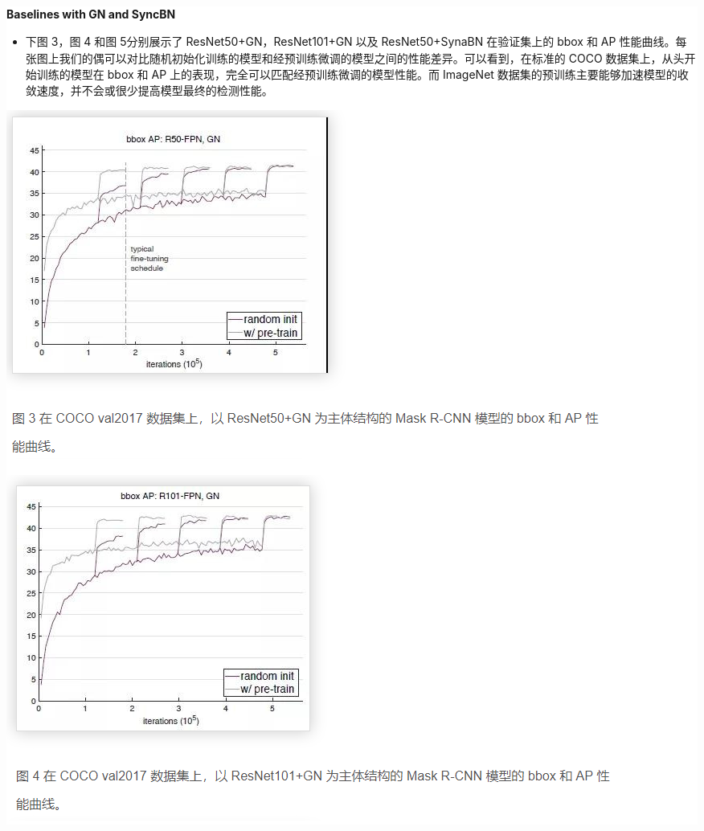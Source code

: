 **Baselines with GN and SyncBN**

* 下图 3，图 4 和图 5分别展示了 ResNet50+GN，ResNet101+GN 以及 ResNet50+SynaBN 在验证集上的 bbox 和 AP 性能曲线。每张图上我们的偶可以对比随机初始化训练的模型和经预训练微调的模型之间的性能差异。可以看到，在标准的 COCO 数据集上，从头开始训练的模型在 bbox 和 AP 上的表现，完全可以匹配经预训练微调的模型性能。而 ImageNet 数据集的预训练主要能够加速模型的收敛速度，并不会或很少提高模型最终的检测性能。

![1547796725929](readme/70.001-GN-SyncBN.png)

![1547796860816](readme/70.001-GN-SyncBN-02.png)
